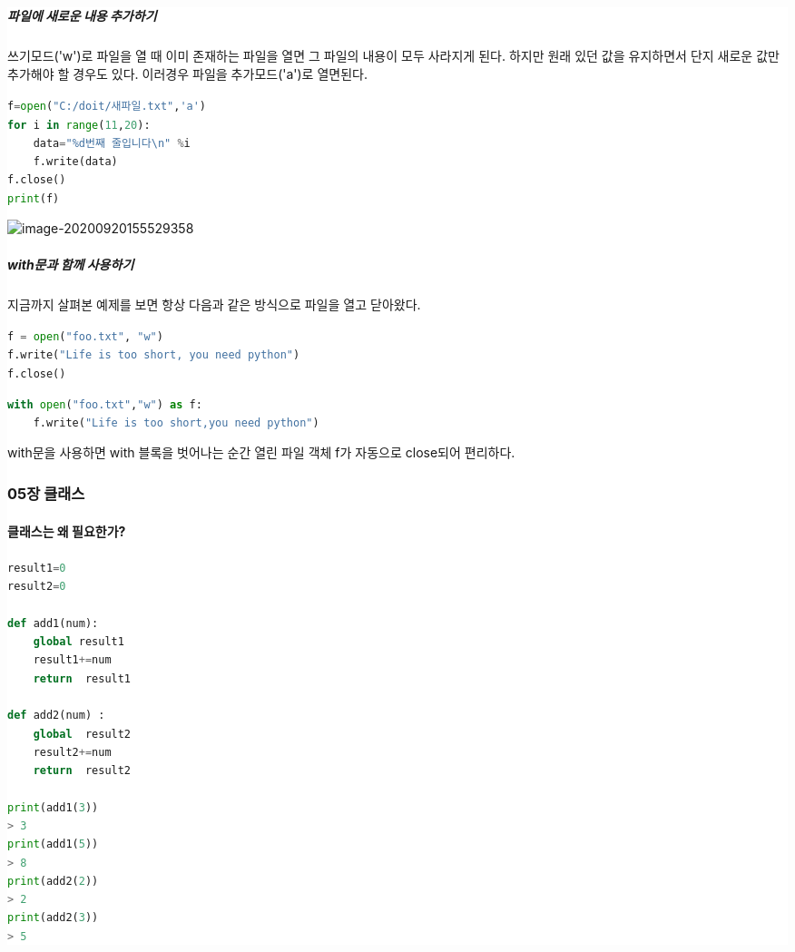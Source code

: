 

##### 파일에 새로운 내용 추가하기

쓰기모드('w')로 파일을 열 때 이미 존재하는 파일을 열면 그 파일의 내용이 모두 사라지게 된다. 하지만 원래 있던 값을 유지하면서 단지 새로운 값만 추가해야 할 경우도 있다. 이러경우 파일을 추가모드('a')로 열면된다.

````python
f=open("C:/doit/새파일.txt",'a')
for i in range(11,20):
    data="%d번째 줄입니다\n" %i
    f.write(data)
f.close()
print(f)
````

![image-20200920155529358](C:\Users\mgk04.DESKTOP-8Q51H2D\DOIT\jumpto1.assets\image-20200920155529358.png)

##### with문과 함께 사용하기

지금까지 살펴본 예제를 보면 항상 다음과 같은 방식으로 파일을 열고 닫아왔다.

```python
f = open("foo.txt", "w")
f.write("Life is too short, you need python")
f.close()
```

```python
with open("foo.txt","w") as f:
    f.write("Life is too short,you need python")
```

with문을 사용하면 with 블록을 벗어나는 순간 열린 파일 객체 f가 자동으로 close되어 편리하다.



### 05장 클래스

#### 클래스는 왜 필요한가?

```python
result1=0
result2=0

def add1(num):
    global result1
    result1+=num
    return  result1

def add2(num) :
    global  result2
    result2+=num
    return  result2

print(add1(3))
> 3
print(add1(5))
> 8
print(add2(2))
> 2
print(add2(3))
> 5
```

